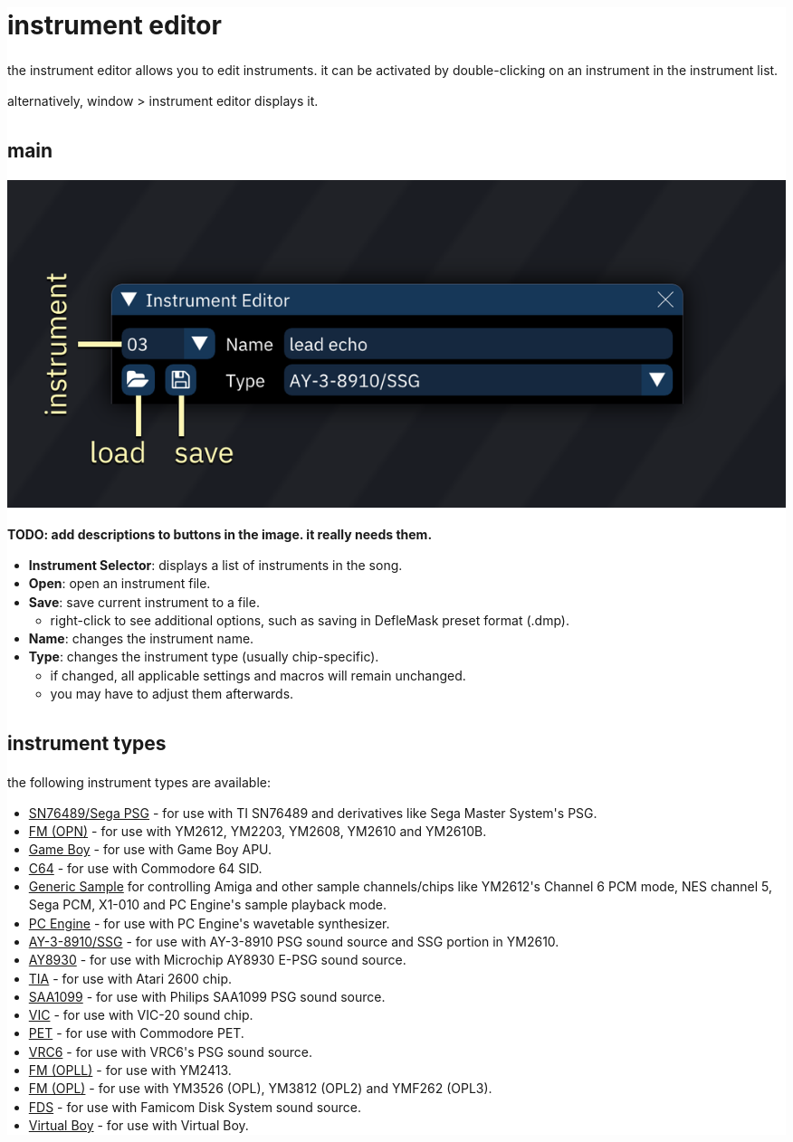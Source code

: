 # instrument editor

the instrument editor allows you to edit instruments.
it can be activated by double-clicking on an instrument in the instrument list.

alternatively, window > instrument editor displays it.

## main

![top of instrument editor](instrument-editor-top.png)

**TODO: add descriptions to buttons in the image. it really needs them.**

- **Instrument Selector**: displays a list of instruments in the song.
- **Open**: open an instrument file.
- **Save**: save current instrument to a file.
  - right-click to see additional options, such as saving in DefleMask preset format (.dmp).
- **Name**: changes the instrument name.
- **Type**: changes the instrument type (usually chip-specific).
  - if changed, all applicable settings and macros will remain unchanged.
  - you may have to adjust them afterwards.

## instrument types

the following instrument types are available:

- [SN76489/Sega PSG](psg.md) - for use with TI SN76489 and derivatives like Sega Master System's PSG.
- [FM (OPN)](fm-opn.md) - for use with YM2612, YM2203, YM2608, YM2610 and YM2610B.
- [Game Boy](game-boy.md) - for use with Game Boy APU.
- [C64](c64.md) - for use with Commodore 64 SID.
- [Generic Sample](sample.md) for controlling Amiga and other sample channels/chips like YM2612's Channel 6 PCM mode, NES channel 5, Sega PCM, X1-010 and PC Engine's sample playback mode.
- [PC Engine](pce.md) - for use with PC Engine's wavetable synthesizer.
- [AY-3-8910/SSG](ay8910.md) - for use with AY-3-8910 PSG sound source and SSG portion in YM2610.
- [AY8930](ay8930.md) - for use with Microchip AY8930 E-PSG sound source.
- [TIA](tia.md) - for use with Atari 2600 chip.
- [SAA1099](saa.md) - for use with Philips SAA1099 PSG sound source.
- [VIC](vic.md) - for use with VIC-20 sound chip.
- [PET](pet.md) - for use with Commodore PET.
- [VRC6](vrc6.md) - for use with VRC6's PSG sound source.
- [FM (OPLL)](fm-opll.md) - for use with YM2413.
- [FM (OPL)](fm-opll.md) - for use with YM3526 (OPL), YM3812 (OPL2) and YMF262 (OPL3).
- [FDS](fds.md) - for use with Famicom Disk System sound source.
- [Virtual Boy](virtual-boy.md) - for use with Virtual Boy.
